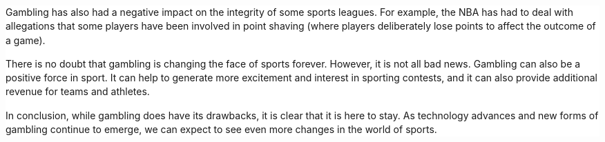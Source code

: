 Gambling has also had a negative impact on the integrity of some sports leagues. For example, the NBA has had to deal with allegations that some players have been involved in point shaving (where players deliberately lose points to affect the outcome of a game).

There is no doubt that gambling is changing the face of sports forever. However, it is not all bad news. Gambling can also be a positive force in sport. It can help to generate more excitement and interest in sporting contests, and it can also provide additional revenue for teams and athletes.

In conclusion, while gambling does have its drawbacks, it is clear that it is here to stay. As technology advances and new forms of gambling continue to emerge, we can expect to see even more changes in the world of sports.